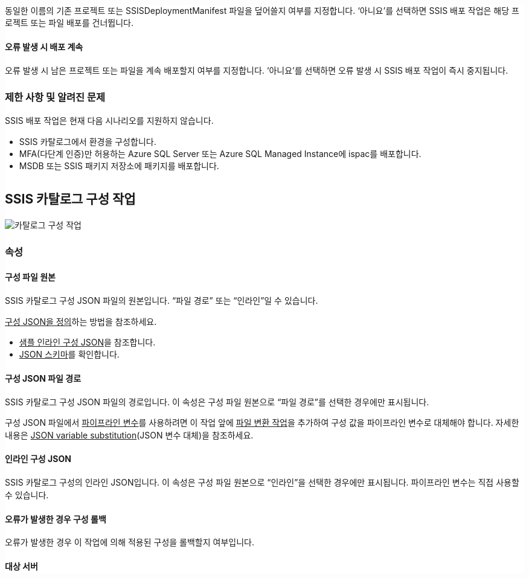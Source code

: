 동일한 이름의 기존 프로젝트 또는 SSISDeploymentManifest 파일을 덮어쓸지 여부를 지정합니다. ‘아니요’를 선택하면 SSIS 배포 작업은 해당 프로젝트 또는 파일 배포를 건너뜁니다.

#### <a name="continue-deployment-when-error-occurs"></a>오류 발생 시 배포 계속

오류 발생 시 남은 프로젝트 또는 파일을 계속 배포할지 여부를 지정합니다. ‘아니요’를 선택하면 오류 발생 시 SSIS 배포 작업이 즉시 중지됩니다.

### <a name="limitations-and-known-issues"></a>제한 사항 및 알려진 문제

SSIS 배포 작업은 현재 다음 시나리오를 지원하지 않습니다.

- SSIS 카탈로그에서 환경을 구성합니다.
- MFA(다단계 인증)만 허용하는 Azure SQL Server 또는 Azure SQL Managed Instance에 ispac를 배포합니다.
- MSDB 또는 SSIS 패키지 저장소에 패키지를 배포합니다.

## <a name="ssis-catalog-configuration-task"></a>SSIS 카탈로그 구성 작업

![카탈로그 구성 작업](media/ssis-catalog-configuation-task.png)

### <a name="properties"></a>속성

#### <a name="configuration-file-source"></a>구성 파일 원본

SSIS 카탈로그 구성 JSON 파일의 원본입니다. “파일 경로” 또는 “인라인”일 수 있습니다.

[구성 JSON을 정의](#define-configuration-json)하는 방법을 참조하세요.

- [샘플 인라인 구성 JSON](#a-sample-inline-configuration-json)을 참조합니다.
- [JSON 스키마](#json-schema)를 확인합니다.

#### <a name="configuration-json-file-path"></a>구성 JSON 파일 경로

SSIS 카탈로그 구성 JSON 파일의 경로입니다. 이 속성은 구성 파일 원본으로 “파일 경로”를 선택한 경우에만 표시됩니다.

구성 JSON 파일에서 [파이프라인 변수](/azure/devops/pipelines/process/variables)를 사용하려면 이 작업 앞에 [파일 변환 작업](https://docs.microsoft.com/azure/devops/pipelines/tasks/utility/file-transform?view=azure-devops)을 추가하여 구성 값을 파이프라인 변수로 대체해야 합니다. 자세한 내용은 [JSON variable substitution](https://docs.microsoft.com/azure/devops/pipelines/tasks/transforms-variable-substitution?view=azure-devops&tabs=Classic#json-variable-substitution)(JSON 변수 대체)을 참조하세요.

#### <a name="inline-configuration-json"></a>인라인 구성 JSON

SSIS 카탈로그 구성의 인라인 JSON입니다. 이 속성은 구성 파일 원본으로 “인라인”을 선택한 경우에만 표시됩니다. 파이프라인 변수는 직접 사용할 수 있습니다.

#### <a name="roll-back-configuration-when-error-occurs"></a>오류가 발생한 경우 구성 롤백

오류가 발생한 경우 이 작업에 의해 적용된 구성을 롤백할지 여부입니다.

#### <a name="target-server"></a>대상 서버

